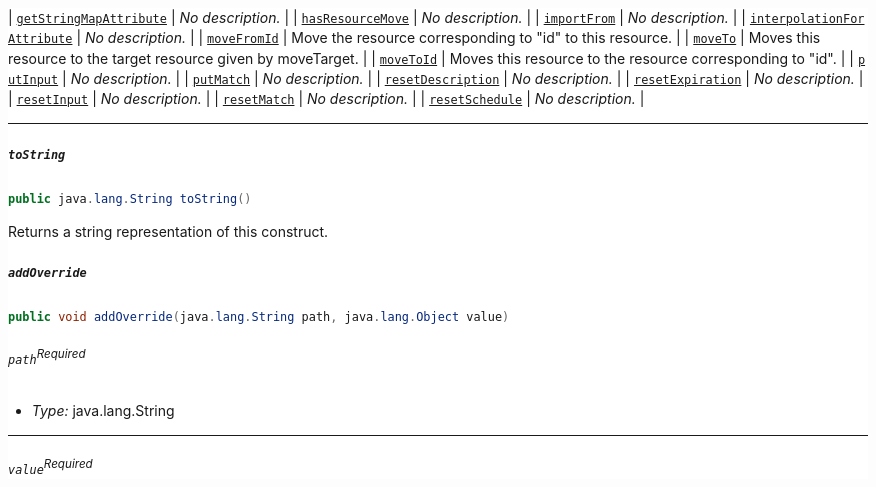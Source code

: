| <code><a href="#@cdktf/provider-cloudflare.zeroTrustDevicePostureRule.ZeroTrustDevicePostureRule.getStringMapAttribute">getStringMapAttribute</a></code> | *No description.* |
| <code><a href="#@cdktf/provider-cloudflare.zeroTrustDevicePostureRule.ZeroTrustDevicePostureRule.hasResourceMove">hasResourceMove</a></code> | *No description.* |
| <code><a href="#@cdktf/provider-cloudflare.zeroTrustDevicePostureRule.ZeroTrustDevicePostureRule.importFrom">importFrom</a></code> | *No description.* |
| <code><a href="#@cdktf/provider-cloudflare.zeroTrustDevicePostureRule.ZeroTrustDevicePostureRule.interpolationForAttribute">interpolationForAttribute</a></code> | *No description.* |
| <code><a href="#@cdktf/provider-cloudflare.zeroTrustDevicePostureRule.ZeroTrustDevicePostureRule.moveFromId">moveFromId</a></code> | Move the resource corresponding to "id" to this resource. |
| <code><a href="#@cdktf/provider-cloudflare.zeroTrustDevicePostureRule.ZeroTrustDevicePostureRule.moveTo">moveTo</a></code> | Moves this resource to the target resource given by moveTarget. |
| <code><a href="#@cdktf/provider-cloudflare.zeroTrustDevicePostureRule.ZeroTrustDevicePostureRule.moveToId">moveToId</a></code> | Moves this resource to the resource corresponding to "id". |
| <code><a href="#@cdktf/provider-cloudflare.zeroTrustDevicePostureRule.ZeroTrustDevicePostureRule.putInput">putInput</a></code> | *No description.* |
| <code><a href="#@cdktf/provider-cloudflare.zeroTrustDevicePostureRule.ZeroTrustDevicePostureRule.putMatch">putMatch</a></code> | *No description.* |
| <code><a href="#@cdktf/provider-cloudflare.zeroTrustDevicePostureRule.ZeroTrustDevicePostureRule.resetDescription">resetDescription</a></code> | *No description.* |
| <code><a href="#@cdktf/provider-cloudflare.zeroTrustDevicePostureRule.ZeroTrustDevicePostureRule.resetExpiration">resetExpiration</a></code> | *No description.* |
| <code><a href="#@cdktf/provider-cloudflare.zeroTrustDevicePostureRule.ZeroTrustDevicePostureRule.resetInput">resetInput</a></code> | *No description.* |
| <code><a href="#@cdktf/provider-cloudflare.zeroTrustDevicePostureRule.ZeroTrustDevicePostureRule.resetMatch">resetMatch</a></code> | *No description.* |
| <code><a href="#@cdktf/provider-cloudflare.zeroTrustDevicePostureRule.ZeroTrustDevicePostureRule.resetSchedule">resetSchedule</a></code> | *No description.* |

---

##### `toString` <a name="toString" id="@cdktf/provider-cloudflare.zeroTrustDevicePostureRule.ZeroTrustDevicePostureRule.toString"></a>

```java
public java.lang.String toString()
```

Returns a string representation of this construct.

##### `addOverride` <a name="addOverride" id="@cdktf/provider-cloudflare.zeroTrustDevicePostureRule.ZeroTrustDevicePostureRule.addOverride"></a>

```java
public void addOverride(java.lang.String path, java.lang.Object value)
```

###### `path`<sup>Required</sup> <a name="path" id="@cdktf/provider-cloudflare.zeroTrustDevicePostureRule.ZeroTrustDevicePostureRule.addOverride.parameter.path"></a>

- *Type:* java.lang.String

---

###### `value`<sup>Required</sup> <a name="value" id="@cdktf/provider-cloudflare.zeroTrustDevicePostureRule.ZeroTrustDevicePostureRule.addOverride.parameter.value"></a>
